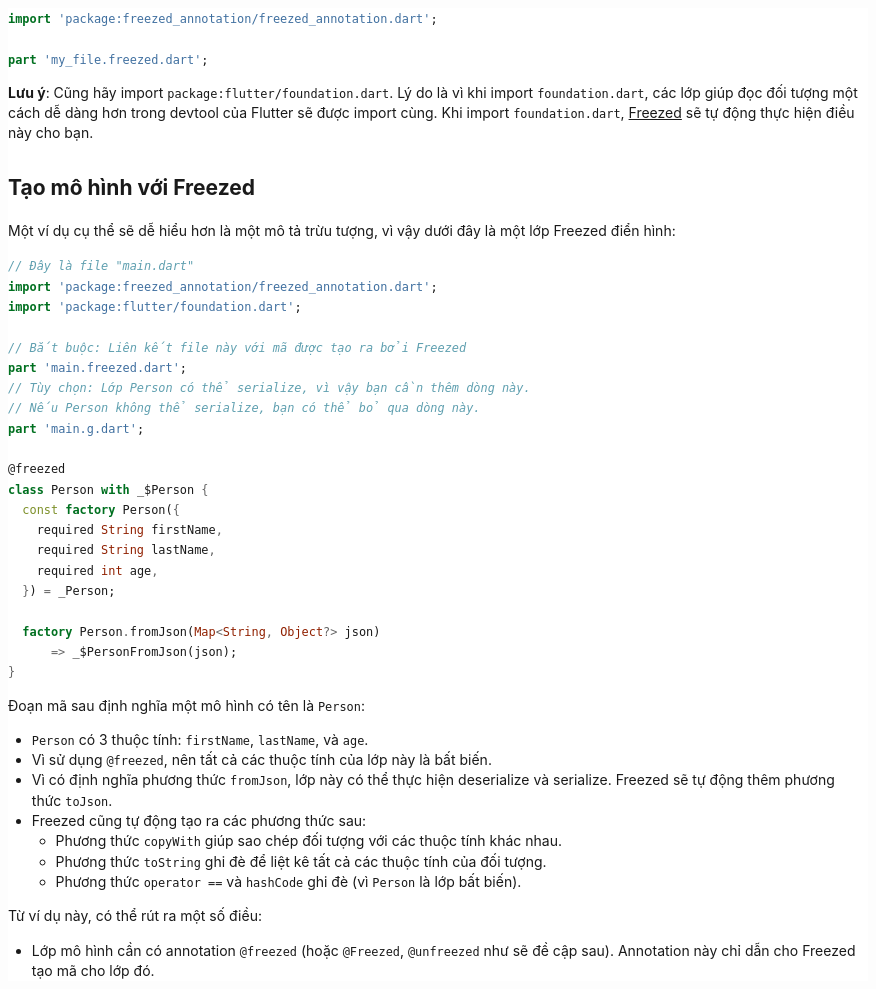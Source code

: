 ```dart
import 'package:freezed_annotation/freezed_annotation.dart';

part 'my_file.freezed.dart';
```

**Lưu ý**: Cũng hãy import `package:flutter/foundation.dart`.
Lý do là vì khi import `foundation.dart`, các lớp giúp đọc đối tượng một cách dễ dàng hơn trong devtool của Flutter sẽ được import cùng.
Khi import `foundation.dart`, [Freezed] sẽ tự động thực hiện điều này cho bạn.

## Tạo mô hình với Freezed

Một ví dụ cụ thể sẽ dễ hiểu hơn là một mô tả trừu tượng, vì vậy dưới đây là một lớp Freezed điển hình:

```dart
// Đây là file "main.dart"
import 'package:freezed_annotation/freezed_annotation.dart';
import 'package:flutter/foundation.dart';

// Bắt buộc: Liên kết file này với mã được tạo ra bởi Freezed
part 'main.freezed.dart';
// Tùy chọn: Lớp Person có thể serialize, vì vậy bạn cần thêm dòng này.
// Nếu Person không thể serialize, bạn có thể bỏ qua dòng này.
part 'main.g.dart';

@freezed
class Person with _$Person {
  const factory Person({
    required String firstName,
    required String lastName,
    required int age,
  }) = _Person;

  factory Person.fromJson(Map<String, Object?> json)
      => _$PersonFromJson(json);
}
```

Đoạn mã sau định nghĩa một mô hình có tên là `Person`:

- `Person` có 3 thuộc tính: `firstName`, `lastName`, và `age`.
- Vì sử dụng `@freezed`, nên tất cả các thuộc tính của lớp này là bất biến.
- Vì có định nghĩa phương thức `fromJson`, lớp này có thể thực hiện deserialize và serialize.
  Freezed sẽ tự động thêm phương thức `toJson`.
- Freezed cũng tự động tạo ra các phương thức sau:
  - Phương thức `copyWith` giúp sao chép đối tượng với các thuộc tính khác nhau.
  - Phương thức `toString` ghi đè để liệt kê tất cả các thuộc tính của đối tượng.
  - Phương thức `operator ==` và `hashCode` ghi đè (vì `Person` là lớp bất biến).

Từ ví dụ này, có thể rút ra một số điều:

- Lớp mô hình cần có annotation `@freezed` (hoặc `@Freezed`, `@unfreezed` như sẽ đề cập sau).
  Annotation này chỉ dẫn cho Freezed tạo mã cho lớp đó.


[build_runner]: https://pub.dev/packages/build_runner
[freezed]: https://pub.dartlang.org/packages/freezed
[freezed_annotation]: https://pub.dartlang.org/packages/freezed_annotation
[copywith]: #how-copywith-works
[when]: #when
[map]: #map
[json_serializable]: https://pub.dev/packages/json_serializable